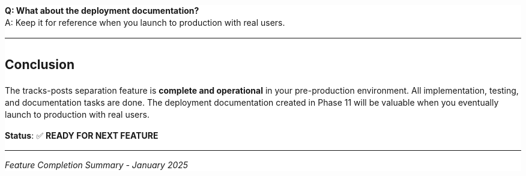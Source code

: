 **Q: What about the deployment documentation?**  
A: Keep it for reference when you launch to production with real users.

---

## Conclusion

The tracks-posts separation feature is **complete and operational** in your pre-production environment. All implementation, testing, and documentation tasks are done. The deployment documentation created in Phase 11 will be valuable when you eventually launch to production with real users.

**Status**: ✅ **READY FOR NEXT FEATURE**

---

*Feature Completion Summary - January 2025*
